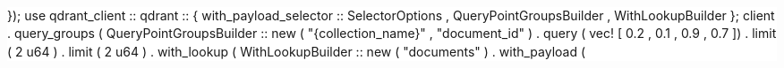 });
use
qdrant_client
::
qdrant
::
{
with_payload_selector
::
SelectorOptions
,
QueryPointGroupsBuilder
,
WithLookupBuilder
};
client
.
query_groups
(
QueryPointGroupsBuilder
::
new
(
"{collection_name}"
,
"document_id"
)
.
query
(
vec!
[
0.2
,
0.1
,
0.9
,
0.7
])
.
limit
(
2
u64
)
.
limit
(
2
u64
)
.
with_lookup
(
WithLookupBuilder
::
new
(
"documents"
)
.
with_payload
(
